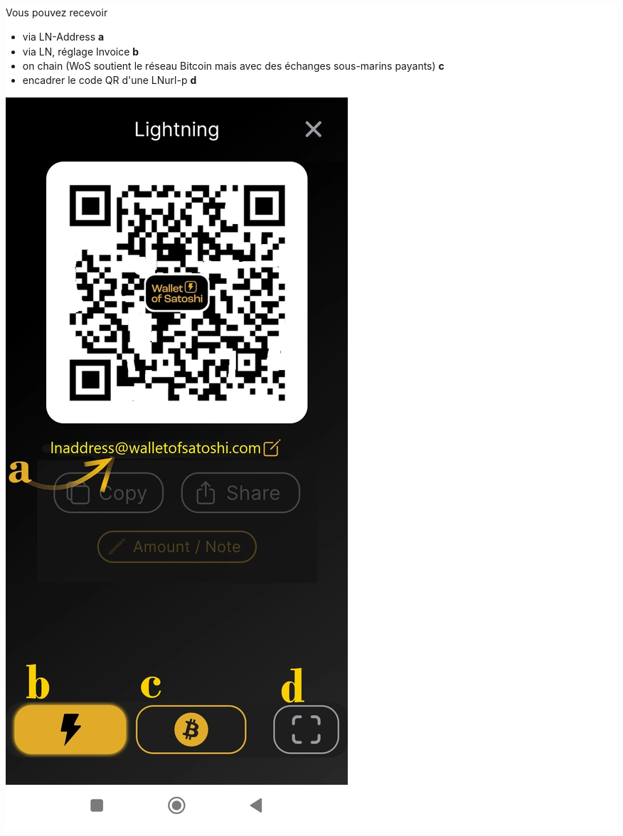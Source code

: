 Vous pouvez recevoir


- via LN-Address **a**
- via LN, réglage Invoice **b**
- on chain (WoS soutient le réseau Bitcoin mais avec des échanges sous-marins payants) **c**
- encadrer le code QR d'une LNurl-p **d**

![image](assets/it/15.webp)
